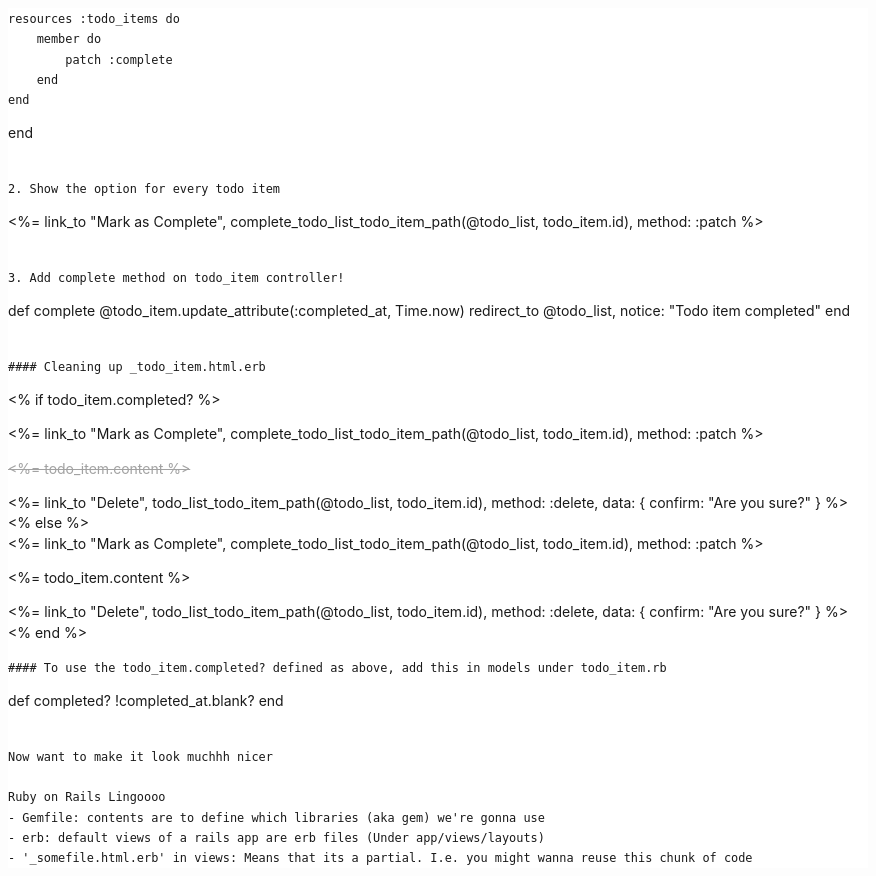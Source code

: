 	resources :todo_items do
		member do
			patch :complete 
		end
	end
end
```

2. Show the option for every todo item
```
<%= link_to "Mark as Complete", complete_todo_list_todo_item_path(@todo_list, todo_item.id), method: :patch %>
```

3. Add complete method on todo_item controller!
```
def complete 
	@todo_item.update_attribute(:completed_at, Time.now)
	redirect_to @todo_list, notice: "Todo item completed"
end
```

#### Cleaning up _todo_item.html.erb
```
<div class="row clearfix">

<% if todo_item.completed? %>
	<div class="complete">
		<%= link_to "Mark as Complete", complete_todo_list_todo_item_path(@todo_list, todo_item.id), method: :patch %>
	</div>
	<div class="todo_item">
		<p style="opacity: 0.4;"><strike><%= todo_item.content %></strike></p>
	</div>
	<div class="trash">
		<%= link_to "Delete", todo_list_todo_item_path(@todo_list, todo_item.id), method: :delete, data: { confirm: "Are you sure?" } %>
	</div>
	<% else %>
	<div class="complete">
		<%= link_to "Mark as Complete", complete_todo_list_todo_item_path(@todo_list, todo_item.id), method: :patch %>
	</div>
	<div class="todo_item">
		<p><%= todo_item.content %></p>
	</div>
	<div class="trash">
		<%= link_to "Delete", todo_list_todo_item_path(@todo_list, todo_item.id), method: :delete, data: { confirm: "Are you sure?" } %>
	</div>
<% end %>
```
#### To use the todo_item.completed? defined as above, add this in models under todo_item.rb
```
def completed?
	!completed_at.blank?
end
```

Now want to make it look muchhh nicer 

Ruby on Rails Lingoooo
- Gemfile: contents are to define which libraries (aka gem) we're gonna use 
- erb: default views of a rails app are erb files (Under app/views/layouts) 
- '_somefile.html.erb' in views: Means that its a partial. I.e. you might wanna reuse this chunk of code
```